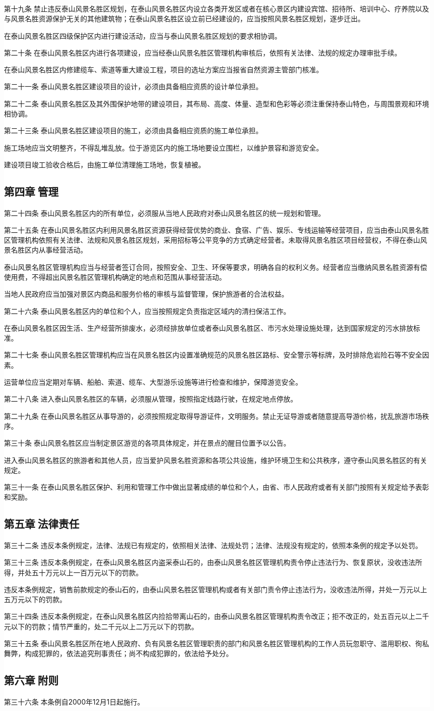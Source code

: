 第十九条 禁止违反泰山风景名胜区规划，在泰山风景名胜区内设立各类开发区或者在核心景区内建设宾馆、招待所、培训中心、疗养院以及与风景名胜资源保护无关的其他建筑物；在泰山风景名胜区设立前已经建设的，应当按照风景名胜区规划，逐步迁出。

在泰山风景名胜区四级保护区内进行建设活动，应当与泰山风景名胜区规划的要求相协调。

第二十条 在泰山风景名胜区内进行各项建设，应当经泰山风景名胜区管理机构审核后，依照有关法律、法规的规定办理审批手续。

在泰山风景名胜区内修建缆车、索道等重大建设工程，项目的选址方案应当报省自然资源主管部门核准。

第二十一条 泰山风景名胜区建设项目的设计，必须由具备相应资质的设计单位承担。

第二十二条 泰山风景名胜区及其外围保护地带的建设项目，其布局、高度、体量、造型和色彩等必须注重保持泰山特色，与周围景观和环境相协调。

第二十三条 泰山风景名胜区建设项目的施工，必须由具备相应资质的施工单位承担。

施工场地应当文明整齐，不得乱堆乱放。位于游览区内的施工场地要设立围栏，以维护景容和游览安全。

建设项目竣工验收合格后，由施工单位清理施工场地，恢复植被。

## 第四章  管理

第二十四条 泰山风景名胜区内的所有单位，必须服从当地人民政府对泰山风景名胜区的统一规划和管理。

第二十五条 在泰山风景名胜区内利用风景名胜区资源获得经营优势的商业、食宿、广告、娱乐、专线运输等经营项目，应当由泰山风景名胜区管理机构依照有关法律、法规和风景名胜区规划，采用招标等公平竞争的方式确定经营者。未取得风景名胜区项目经营权，不得在泰山风景名胜区内从事经营活动。

泰山风景名胜区管理机构应当与经营者签订合同，按照安全、卫生、环保等要求，明确各自的权利义务。经营者应当缴纳风景名胜资源有偿使用费，不得超出风景名胜区管理机构确定的地点和范围从事经营活动。

当地人民政府应当加强对景区内商品和服务价格的审核与监督管理，保护旅游者的合法权益。

第二十六条 泰山风景名胜区内的单位和个人，应当按照规定负责指定区域内的清扫保洁工作。

在泰山风景名胜区因生活、生产经营所排废水，必须经排放单位或者泰山风景名胜区、市污水处理设施处理，达到国家规定的污水排放标准。

第二十七条 泰山风景名胜区管理机构应当在风景名胜区内设置准确规范的风景名胜区路标、安全警示等标牌，及时排除危岩险石等不安全因素。

运营单位应当定期对车辆、船舶、索道、缆车、大型游乐设施等进行检查和维护，保障游览安全。

第二十八条 进入泰山风景名胜区的车辆，必须服从管理，按照指定线路行驶，在规定地点停放。

第二十九条 在泰山风景名胜区从事导游的，必须按照规定取得导游证件，文明服务。禁止无证导游或者随意提高导游价格，扰乱旅游市场秩序。

第三十条 泰山风景名胜区应当制定景区游览的各项具体规定，并在景点的醒目位置予以公告。

进入泰山风景名胜区的旅游者和其他人员，应当爱护风景名胜资源和各项公共设施，维护环境卫生和公共秩序，遵守泰山风景名胜区的有关规定。

第三十一条 在泰山风景名胜区保护、利用和管理工作中做出显著成绩的单位和个人，由省、市人民政府或者有关部门按照有关规定给予表彰和奖励。

## 第五章  法律责任

第三十二条 违反本条例规定，法律、法规已有规定的，依照相关法律、法规处罚；法律、法规没有规定的，依照本条例的规定予以处罚。

第三十三条 违反本条例规定，在泰山风景名胜区内盗采泰山石的，由泰山风景名胜区管理机构责令停止违法行为、恢复原状，没收违法所得，并处五十万元以上一百万元以下的罚款。

违反本条例规定，销售前款规定的泰山石的，由泰山风景名胜区管理机构或者有关部门责令停止违法行为，没收违法所得，并处一万元以上五万元以下的罚款。

第三十四条 违反本条例规定，在泰山风景名胜区内捡拾带离山石的，由泰山风景名胜区管理机构责令改正；拒不改正的，处五百元以上二千元以下的罚款；情节严重的，处二千元以上二万元以下的罚款。

第三十五条 泰山风景名胜区所在地人民政府、负有风景名胜区管理职责的部门和风景名胜区管理机构的工作人员玩忽职守、滥用职权、徇私舞弊，构成犯罪的，依法追究刑事责任；尚不构成犯罪的，依法给予处分。

## 第六章  附则

第三十六条 本条例自2000年12月1日起施行。